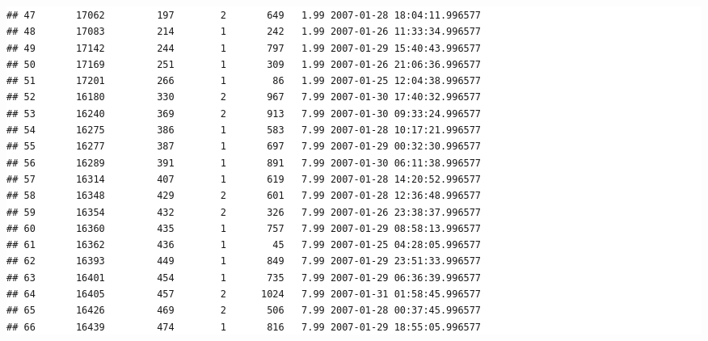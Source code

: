     ## 47       17062         197        2       649   1.99 2007-01-28 18:04:11.996577
    ## 48       17083         214        1       242   1.99 2007-01-26 11:33:34.996577
    ## 49       17142         244        1       797   1.99 2007-01-29 15:40:43.996577
    ## 50       17169         251        1       309   1.99 2007-01-26 21:06:36.996577
    ## 51       17201         266        1        86   1.99 2007-01-25 12:04:38.996577
    ## 52       16180         330        2       967   7.99 2007-01-30 17:40:32.996577
    ## 53       16240         369        2       913   7.99 2007-01-30 09:33:24.996577
    ## 54       16275         386        1       583   7.99 2007-01-28 10:17:21.996577
    ## 55       16277         387        1       697   7.99 2007-01-29 00:32:30.996577
    ## 56       16289         391        1       891   7.99 2007-01-30 06:11:38.996577
    ## 57       16314         407        1       619   7.99 2007-01-28 14:20:52.996577
    ## 58       16348         429        2       601   7.99 2007-01-28 12:36:48.996577
    ## 59       16354         432        2       326   7.99 2007-01-26 23:38:37.996577
    ## 60       16360         435        1       757   7.99 2007-01-29 08:58:13.996577
    ## 61       16362         436        1        45   7.99 2007-01-25 04:28:05.996577
    ## 62       16393         449        1       849   7.99 2007-01-29 23:51:33.996577
    ## 63       16401         454        1       735   7.99 2007-01-29 06:36:39.996577
    ## 64       16405         457        2      1024   7.99 2007-01-31 01:58:45.996577
    ## 65       16426         469        2       506   7.99 2007-01-28 00:37:45.996577
    ## 66       16439         474        1       816   7.99 2007-01-29 18:55:05.996577